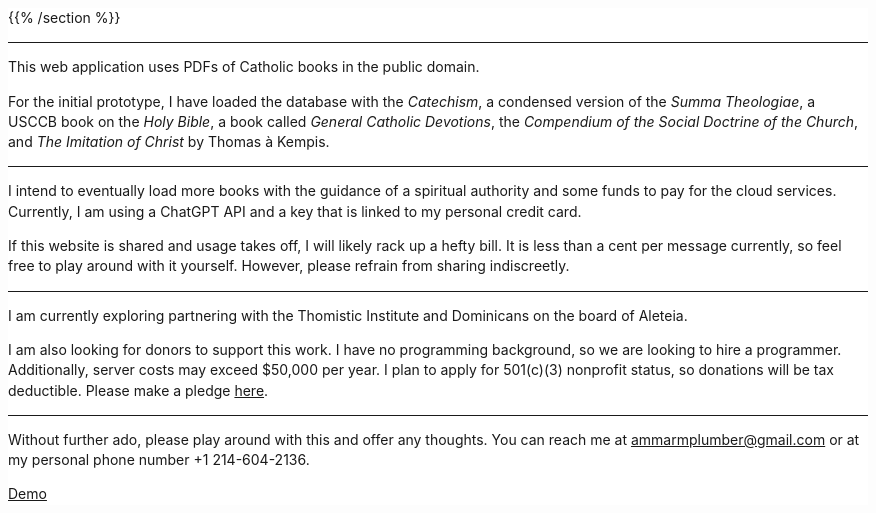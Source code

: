 {{% /section %}}

---

This web application uses PDFs of Catholic books in the public domain. 

For the initial prototype, I have loaded the database with the *Catechism*, a condensed version of the *Summa Theologiae*, a USCCB book on the *Holy Bible*, a book called *General Catholic Devotions*, the *Compendium of the Social Doctrine of the Church*, and *The Imitation of Christ* by Thomas à Kempis.

---

I intend to eventually load more books with the guidance of a spiritual authority and some funds to pay for the cloud services. Currently, I am using a ChatGPT API and a key that is linked to my personal credit card.

If this website is shared and usage takes off, I will likely rack up a hefty bill. It is less than a cent per message currently, so feel free to play around with it yourself. However, please refrain from sharing indiscreetly.

---

I am currently exploring partnering with the Thomistic Institute and Dominicans on the board of Aleteia. 

I am also looking for donors to support this work. I have no programming background, so we are looking to hire a programmer. Additionally, server costs may exceed $50,000 per year. I plan to apply for 501(c)(3) nonprofit status, so donations will be tax deductible. Please make a pledge [here](https://forms.gle/94YB1BWA22nXBRdP9).

---

Without further ado, please play around with this and offer any thoughts. You can reach me at ammarmplumber@gmail.com or at my personal phone number +1 214-604-2136.

[Demo](https://catholicgpt.herokuapp.com)
